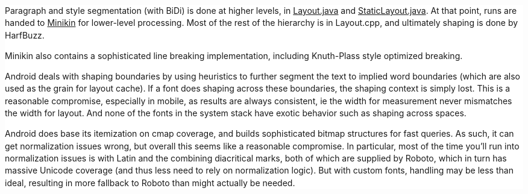 <Translation><Text source lang='en'>

Paragraph and style segmentation (with BiDi) is done at higher levels,
in [Layout.java](https://android.googlesource.com/platform/frameworks/base/+/master/core/java/android/text/Layout.java)
and [StaticLayout.java](https://android.googlesource.com/platform/frameworks/base/+/master/core/java/android/text/StaticLayout.java).
At that point, runs are handed
to [Minikin](https://android.googlesource.com/platform/frameworks/minikin/+/refs/heads/master/libs/minikin)
for lower-level processing.
Most of the rest of the hierarchy is in Layout.cpp, and ultimately shaping is done by HarfBuzz.

</Text><Text lang='zh'>


</Text></Translation>


<Translation><Text source lang='en'>

Minikin also contains a sophisticated line breaking implementation, including Knuth-Plass style optimized breaking.

</Text><Text lang='zh'>


</Text></Translation>


<Translation><Text source lang='en'>

Android deals with shaping boundaries by using heuristics to further segment the text to implied word boundaries
(which are also used as the grain for layout cache).
If a font does shaping across these boundaries, the shaping context is simply lost.
This is a reasonable compromise, especially in mobile, as results are always consistent,
ie the width for measurement never mismatches the width for layout.
And none of the fonts in the system stack have exotic behavior such as shaping across spaces.

</Text><Text lang='zh'>


</Text></Translation>


<Translation><Text source lang='en'>

Android does base its itemization on cmap coverage,
and builds sophisticated bitmap structures for fast queries.
As such, it can get normalization issues wrong, but overall this seems like a reasonable compromise.
In particular, most of the time you’ll run into normalization issues
is with Latin and the combining diacritical marks,
both of which are supplied by Roboto, which in turn has massive Unicode coverage
(and thus less need to rely on normalization logic).
But with custom fonts, handling may be less than ideal,
resulting in more fallback to Roboto than might actually be needed.

</Text><Text lang='zh'>
